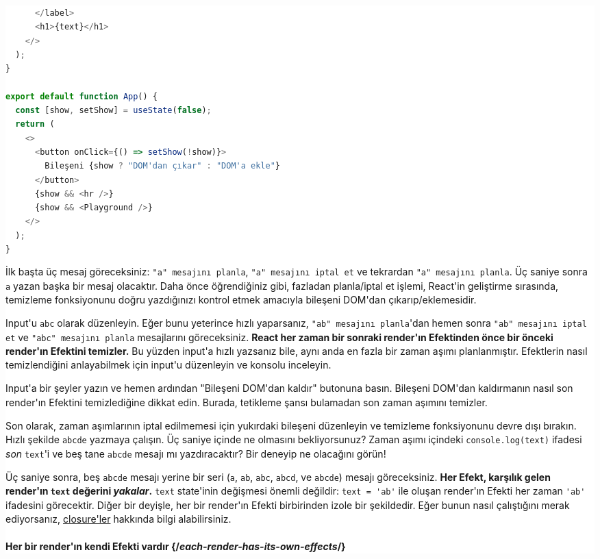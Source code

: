 ```js
      </label>
      <h1>{text}</h1>
    </>
  );
}

export default function App() {
  const [show, setShow] = useState(false);
  return (
    <>
      <button onClick={() => setShow(!show)}>
        Bileşeni {show ? "DOM'dan çıkar" : "DOM'a ekle"}
      </button>
      {show && <hr />}
      {show && <Playground />}
    </>
  );
}
```

</Sandpack>

İlk başta üç mesaj göreceksiniz: `"a" mesajını planla`, `"a" mesajını iptal et` ve tekrardan `"a" mesajını planla`. Üç saniye sonra `a` yazan başka bir mesaj olacaktır. Daha önce öğrendiğiniz gibi, fazladan planla/iptal et işlemi, React'in geliştirme sırasında, temizleme fonksiyonunu doğru yazdığınızı kontrol etmek amacıyla bileşeni DOM'dan çıkarıp/eklemesidir.

Input'u `abc` olarak düzenleyin. Eğer bunu yeterince hızlı yaparsanız, `"ab" mesajını planla`'dan hemen sonra `"ab" mesajını iptal et` ve `"abc" mesajını planla` mesajlarını göreceksiniz. **React her zaman bir sonraki render'ın Efektinden önce bir önceki render'ın Efektini temizler.** Bu yüzden input'a hızlı yazsanız bile, aynı anda en fazla bir zaman aşımı planlanmıştır. Efektlerin nasıl temizlendiğini anlayabilmek için input'u düzenleyin ve konsolu inceleyin.

Input'a bir şeyler yazın ve hemen ardından "Bileşeni DOM'dan kaldır" butonuna basın. Bileşeni DOM'dan kaldırmanın nasıl son render'ın Efektini temizlediğine dikkat edin. Burada, tetikleme şansı bulamadan son zaman aşımını temizler.

Son olarak, zaman aşımlarının iptal edilmemesi için yukırdaki bileşeni düzenleyin ve temizleme fonksiyonunu devre dışı bırakın. Hızlı şekilde `abcde` yazmaya çalışın. Üç saniye içinde ne olmasını bekliyorsunuz? Zaman aşımı içindeki `console.log(text)` ifadesi *son* `text`'i ve beş tane `abcde` mesajı mı yazdıracaktır? Bir deneyip ne olacağını görün!

Üç saniye sonra, beş `abcde` mesajı yerine bir seri (`a`, `ab`, `abc`, `abcd`, ve `abcde`) mesajı göreceksiniz. **Her Efekt, karşılık gelen render'ın `text` değerini *yakalar*.** `text` state'inin değişmesi önemli değildir: `text = 'ab'` ile oluşan render'ın Efekti her zaman `'ab'` ifadesini görecektir. Diğer bir deyişle, her bir render'ın Efekti birbirinden izole bir şekildedir. Eğer bunun nasıl çalıştığını merak ediyorsanız, [closure'ler](https://developer.mozilla.org/en-US/docs/Web/JavaScript/Closures) hakkında bilgi alabilirsiniz.

<DeepDive>

#### Her bir render'ın kendi Efekti vardır {/*each-render-has-its-own-effects*/}
